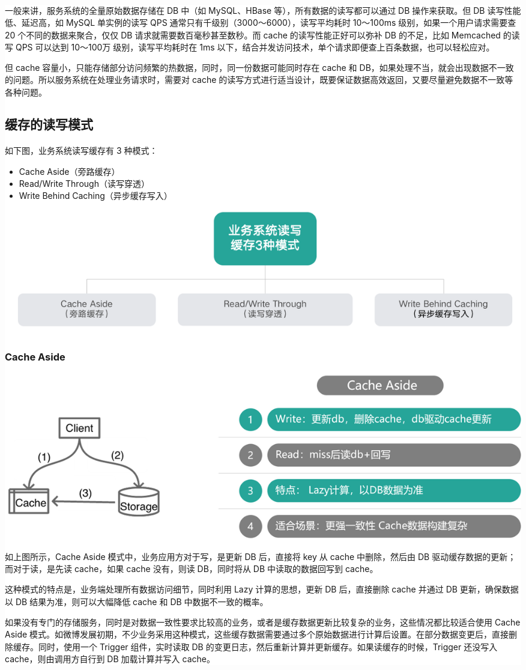 一般来讲，服务系统的全量原始数据存储在 DB 中（如 MySQL、HBase 等），所有数据的读写都可以通过 DB 操作来获取。但 DB 读写性能低、延迟高，如 MySQL 单实例的读写 QPS 通常只有千级别（3000～6000），读写平均耗时 10～100ms 级别，如果一个用户请求需要查 20 个不同的数据来聚合，仅仅 DB 请求就需要数百毫秒甚至数秒。而 cache 的读写性能正好可以弥补 DB 的不足，比如 Memcached 的读写 QPS 可以达到 10～100万 级别，读写平均耗时在 1ms 以下，结合并发访问技术，单个请求即便查上百条数据，也可以轻松应对。

但 cache 容量小，只能存储部分访问频繁的热数据，同时，同一份数据可能同时存在 cache 和 DB，如果处理不当，就会出现数据不一致的问题。所以服务系统在处理业务请求时，需要对 cache 的读写方式进行适当设计，既要保证数据高效返回，又要尽量避免数据不一致等各种问题。

## 缓存的读写模式

如下图，业务系统读写缓存有 3 种模式：

- Cache Aside（旁路缓存）
- Read/Write Through（读写穿透）
- Write Behind Caching（异步缓存写入）

![类图](images/缓存的读写模式.png)

### Cache Aside

![类图](images/缓存读写模式1-CacheAside.png)

如上图所示，Cache Aside 模式中，业务应用方对于写，是更新 DB 后，直接将 key 从 cache 中删除，然后由 DB 驱动缓存数据的更新；而对于读，是先读 cache，如果 cache 没有，则读 DB，同时将从 DB 中读取的数据回写到 cache。

这种模式的特点是，业务端处理所有数据访问细节，同时利用 Lazy 计算的思想，更新 DB 后，直接删除 cache 并通过 DB 更新，确保数据以 DB 结果为准，则可以大幅降低 cache 和 DB 中数据不一致的概率。

如果没有专门的存储服务，同时是对数据一致性要求比较高的业务，或者是缓存数据更新比较复杂的业务，这些情况都比较适合使用 Cache Aside 模式。如微博发展初期，不少业务采用这种模式，这些缓存数据需要通过多个原始数据进行计算后设置。在部分数据变更后，直接删除缓存。同时，使用一个 Trigger 组件，实时读取 DB 的变更日志，然后重新计算并更新缓存。如果读缓存的时候，Trigger 还没写入 cache，则由调用方自行到 DB 加载计算并写入 cache。
